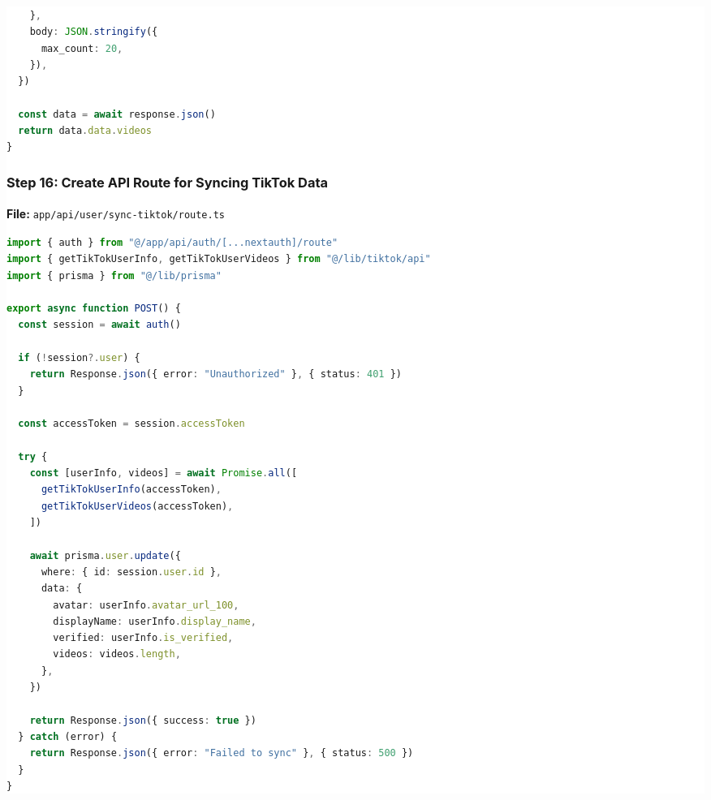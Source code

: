 ```typescript
    },
    body: JSON.stringify({
      max_count: 20,
    }),
  })

  const data = await response.json()
  return data.data.videos
}
```

### Step 16: Create API Route for Syncing TikTok Data
**File:** `app/api/user/sync-tiktok/route.ts`

```typescript
import { auth } from "@/app/api/auth/[...nextauth]/route"
import { getTikTokUserInfo, getTikTokUserVideos } from "@/lib/tiktok/api"
import { prisma } from "@/lib/prisma"

export async function POST() {
  const session = await auth()

  if (!session?.user) {
    return Response.json({ error: "Unauthorized" }, { status: 401 })
  }

  const accessToken = session.accessToken

  try {
    const [userInfo, videos] = await Promise.all([
      getTikTokUserInfo(accessToken),
      getTikTokUserVideos(accessToken),
    ])

    await prisma.user.update({
      where: { id: session.user.id },
      data: {
        avatar: userInfo.avatar_url_100,
        displayName: userInfo.display_name,
        verified: userInfo.is_verified,
        videos: videos.length,
      },
    })

    return Response.json({ success: true })
  } catch (error) {
    return Response.json({ error: "Failed to sync" }, { status: 500 })
  }
}
```
